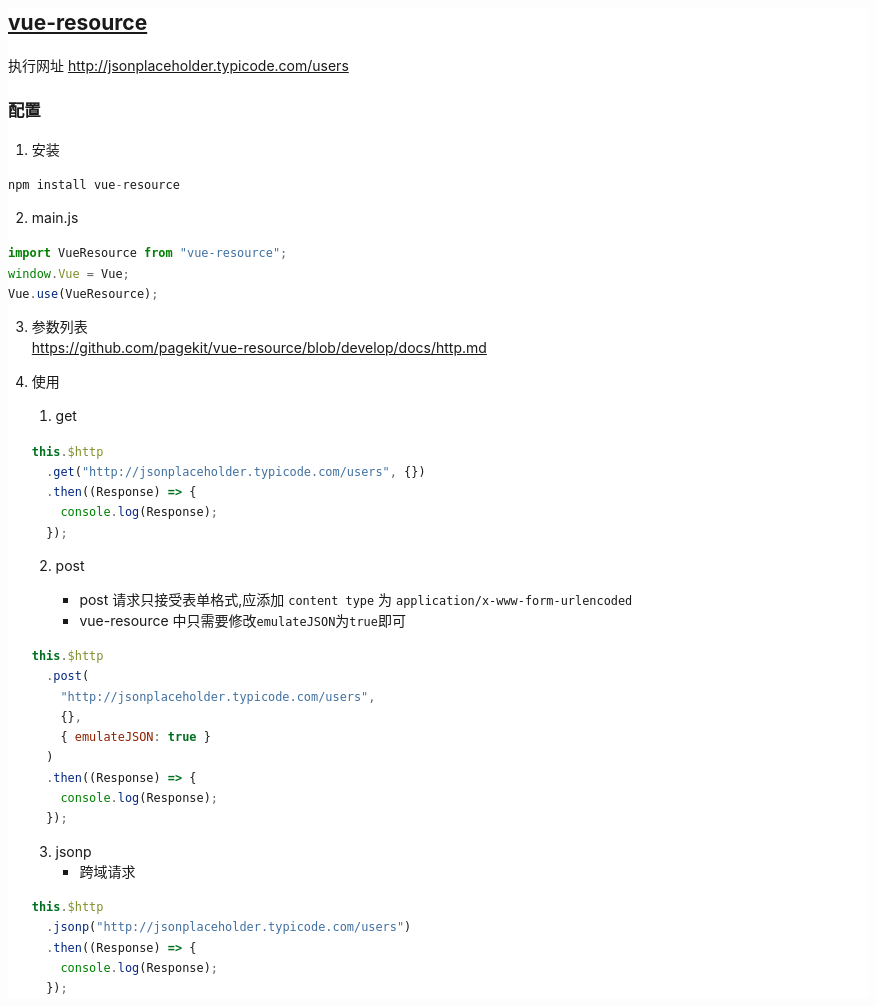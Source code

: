 ## [vue-resource](https://github.com/pagekit/vue-resource/blob/develop/docs/http.md)

执行网址
http://jsonplaceholder.typicode.com/users

### 配置

1.  安装

```javascript
npm install vue-resource
```

2. main.js

```javascript
import VueResource from "vue-resource";
window.Vue = Vue;
Vue.use(VueResource);
```

3. 参数列表\
   https://github.com/pagekit/vue-resource/blob/develop/docs/http.md
4. 使用

   1. get

   ```javascript
   this.$http
     .get("http://jsonplaceholder.typicode.com/users", {})
     .then((Response) => {
       console.log(Response);
     });
   ```

   2. post

      - post 请求只接受表单格式,应添加 `content type` 为 `application/x-www-form-urlencoded`
      - vue-resource 中只需要修改`emulateJSON`为`true`即可

   ```javascript
   this.$http
     .post(
       "http://jsonplaceholder.typicode.com/users",
       {},
       { emulateJSON: true }
     )
     .then((Response) => {
       console.log(Response);
     });
   ```

   3. jsonp
      - 跨域请求

   ```javascript
   this.$http
     .jsonp("http://jsonplaceholder.typicode.com/users")
     .then((Response) => {
       console.log(Response);
     });
   ```
